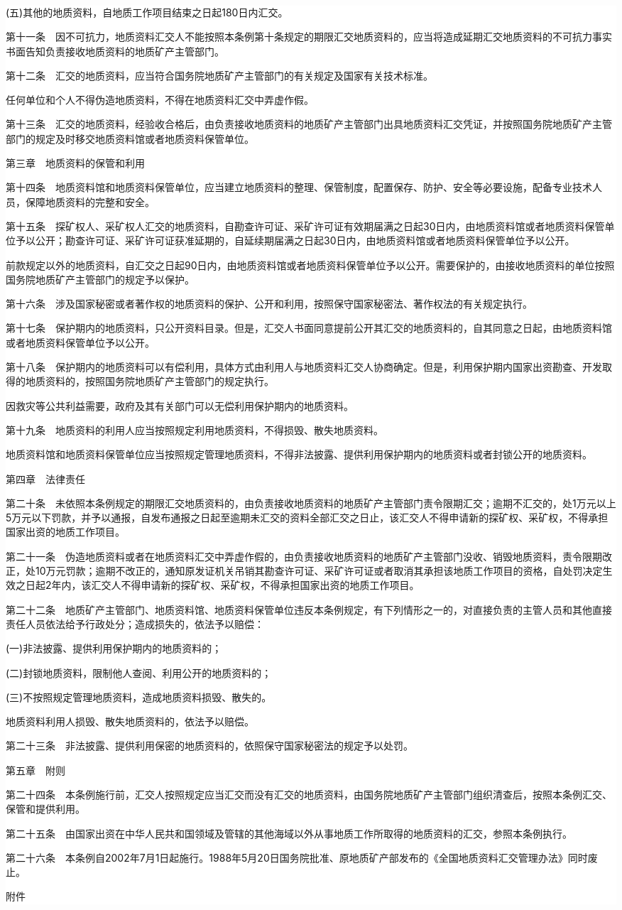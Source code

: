 (五)其他的地质资料，自地质工作项目结束之日起180日内汇交。

第十一条　因不可抗力，地质资料汇交人不能按照本条例第十条规定的期限汇交地质资料的，应当将造成延期汇交地质资料的不可抗力事实书面告知负责接收地质资料的地质矿产主管部门。

第十二条　汇交的地质资料，应当符合国务院地质矿产主管部门的有关规定及国家有关技术标准。

任何单位和个人不得伪造地质资料，不得在地质资料汇交中弄虚作假。

第十三条　汇交的地质资料，经验收合格后，由负责接收地质资料的地质矿产主管部门出具地质资料汇交凭证，并按照国务院地质矿产主管部门的规定及时移交地质资料馆或者地质资料保管单位。

第三章　地质资料的保管和利用

第十四条　地质资料馆和地质资料保管单位，应当建立地质资料的整理、保管制度，配置保存、防护、安全等必要设施，配备专业技术人员，保障地质资料的完整和安全。

第十五条　探矿权人、采矿权人汇交的地质资料，自勘查许可证、采矿许可证有效期届满之日起30日内，由地质资料馆或者地质资料保管单位予以公开；勘查许可证、采矿许可证获准延期的，自延续期届满之日起30日内，由地质资料馆或者地质资料保管单位予以公开。

前款规定以外的地质资料，自汇交之日起90日内，由地质资料馆或者地质资料保管单位予以公开。需要保护的，由接收地质资料的单位按照国务院地质矿产主管部门的规定予以保护。

第十六条　涉及国家秘密或者著作权的地质资料的保护、公开和利用，按照保守国家秘密法、著作权法的有关规定执行。

第十七条　保护期内的地质资料，只公开资料目录。但是，汇交人书面同意提前公开其汇交的地质资料的，自其同意之日起，由地质资料馆或者地质资料保管单位予以公开。

第十八条　保护期内的地质资料可以有偿利用，具体方式由利用人与地质资料汇交人协商确定。但是，利用保护期内国家出资勘查、开发取得的地质资料的，按照国务院地质矿产主管部门的规定执行。

因救灾等公共利益需要，政府及其有关部门可以无偿利用保护期内的地质资料。

第十九条　地质资料的利用人应当按照规定利用地质资料，不得损毁、散失地质资料。

地质资料馆和地质资料保管单位应当按照规定管理地质资料，不得非法披露、提供利用保护期内的地质资料或者封锁公开的地质资料。

第四章　法律责任

第二十条　未依照本条例规定的期限汇交地质资料的，由负责接收地质资料的地质矿产主管部门责令限期汇交；逾期不汇交的，处1万元以上5万元以下罚款，并予以通报，自发布通报之日起至逾期未汇交的资料全部汇交之日止，该汇交人不得申请新的探矿权、采矿权，不得承担国家出资的地质工作项目。

第二十一条　伪造地质资料或者在地质资料汇交中弄虚作假的，由负责接收地质资料的地质矿产主管部门没收、销毁地质资料，责令限期改正，处10万元罚款；逾期不改正的，通知原发证机关吊销其勘查许可证、采矿许可证或者取消其承担该地质工作项目的资格，自处罚决定生效之日起2年内，该汇交人不得申请新的探矿权、采矿权，不得承担国家出资的地质工作项目。

第二十二条　地质矿产主管部门、地质资料馆、地质资料保管单位违反本条例规定，有下列情形之一的，对直接负责的主管人员和其他直接责任人员依法给予行政处分；造成损失的，依法予以赔偿：

(一)非法披露、提供利用保护期内的地质资料的；

(二)封锁地质资料，限制他人查阅、利用公开的地质资料的；

(三)不按照规定管理地质资料，造成地质资料损毁、散失的。

地质资料利用人损毁、散失地质资料的，依法予以赔偿。

第二十三条　非法披露、提供利用保密的地质资料的，依照保守国家秘密法的规定予以处罚。

第五章　附则

第二十四条　本条例施行前，汇交人按照规定应当汇交而没有汇交的地质资料，由国务院地质矿产主管部门组织清查后，按照本条例汇交、保管和提供利用。

第二十五条　由国家出资在中华人民共和国领域及管辖的其他海域以外从事地质工作所取得的地质资料的汇交，参照本条例执行。

第二十六条　本条例自2002年7月1日起施行。1988年5月20日国务院批准、原地质矿产部发布的《全国地质资料汇交管理办法》同时废止。

 

 

 

附件
